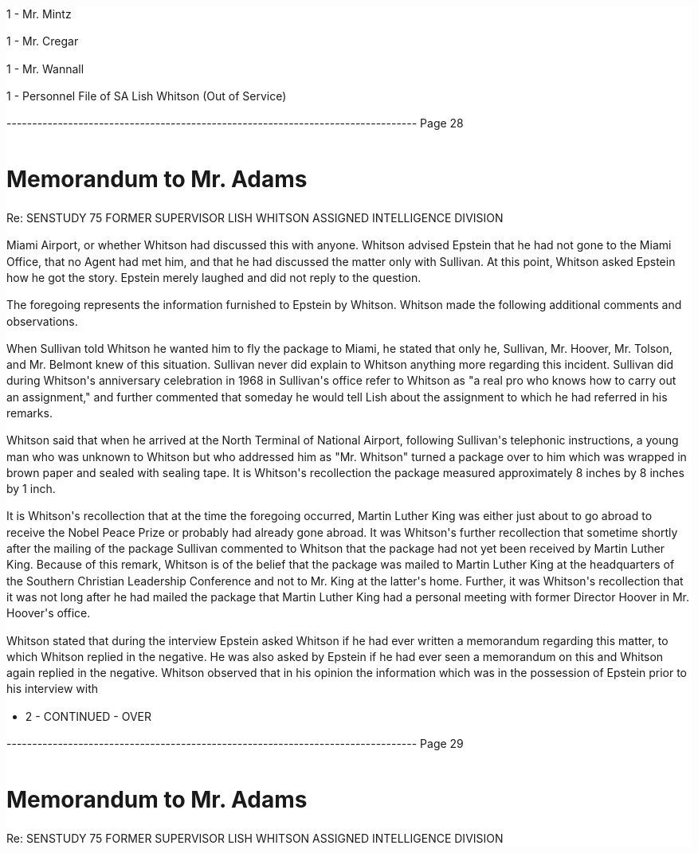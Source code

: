 1 - Mr. Mintz

1 - Mr. Cregar

1 - Mr. Wannall

1 - Personnel File of SA Lish Whitson (Out of Service)


-------------------------------------------------------------------------------- Page 28

# Memorandum to Mr. Adams
Re: SENSTUDY 75
FORMER SUPERVISOR LISH WHITSON
ASSIGNED INTELLIGENCE DIVISION

Miami Airport, or whether Whitson had discussed this with anyone. Whitson advised Epstein that he had not gone to the Miami Office, that no Agent had met him, and that he had discussed the matter only with Sullivan. At this point, Whitson asked Epstein how he got the story. Epstein merely laughed and did not reply to the question.

The foregoing represents the information furnished to Epstein by Whitson. Whitson made the following additional comments and observations.

When Sullivan told Whitson he wanted him to fly the package to Miami, he stated that only he, Sullivan, Mr. Hoover, Mr. Tolson, and Mr. Belmont knew of this situation. Sullivan never did explain to Whitson anything more regarding this incident. Sullivan did during Whitson's anniversary celebration in 1968 in Sullivan's office refer to Whitson as "a real pro who knows how to carry out an assignment," and further commented that someday he would tell Lish about the assignment to which he had referred in his remarks.

Whitson said that when he arrived at the North Terminal of National Airport, following Sullivan's telephonic instructions, a young man who was unknown to Whitson but who addressed him as "Mr. Whitson" turned a package over to him which was wrapped in brown paper and sealed with sealing tape. It is Whitson's recollection the package measured approximately 8 inches by 8 inches by 1 inch.

It is Whitson's recollection that at the time the foregoing occurred, Martin Luther King was either just about to go abroad to receive the Nobel Peace Prize or probably had already gone abroad. It was Whitson's further recollection that sometime shortly after the mailing of the package Sullivan commented to Whitson that the package had not yet been received by Martin Luther King. Because of this remark, Whitson is of the belief that the package was mailed to Martin Luther King at the headquarters of the Southern Christian Leadership Conference and not to Mr. King at the latter's home. Further, it was Whitson's recollection that it was not long after he had mailed the package that Martin Luther King had a personal meeting with former Director Hoover in Mr. Hoover's office.

Whitson stated that during the interview Epstein asked Whitson if he had ever written a memorandum regarding this matter, to which Whitson replied in the negative. He was also asked by Epstein if he had ever seen a memorandum on this and Whitson again replied in the negative. Whitson observed that in his opinion the information which was in the possession of Epstein prior to his interview with

- 2 - CONTINUED - OVER


-------------------------------------------------------------------------------- Page 29

# Memorandum to Mr. Adams
Re: SENSTUDY 75
FORMER SUPERVISOR LISH WHITSON
ASSIGNED INTELLIGENCE DIVISION
